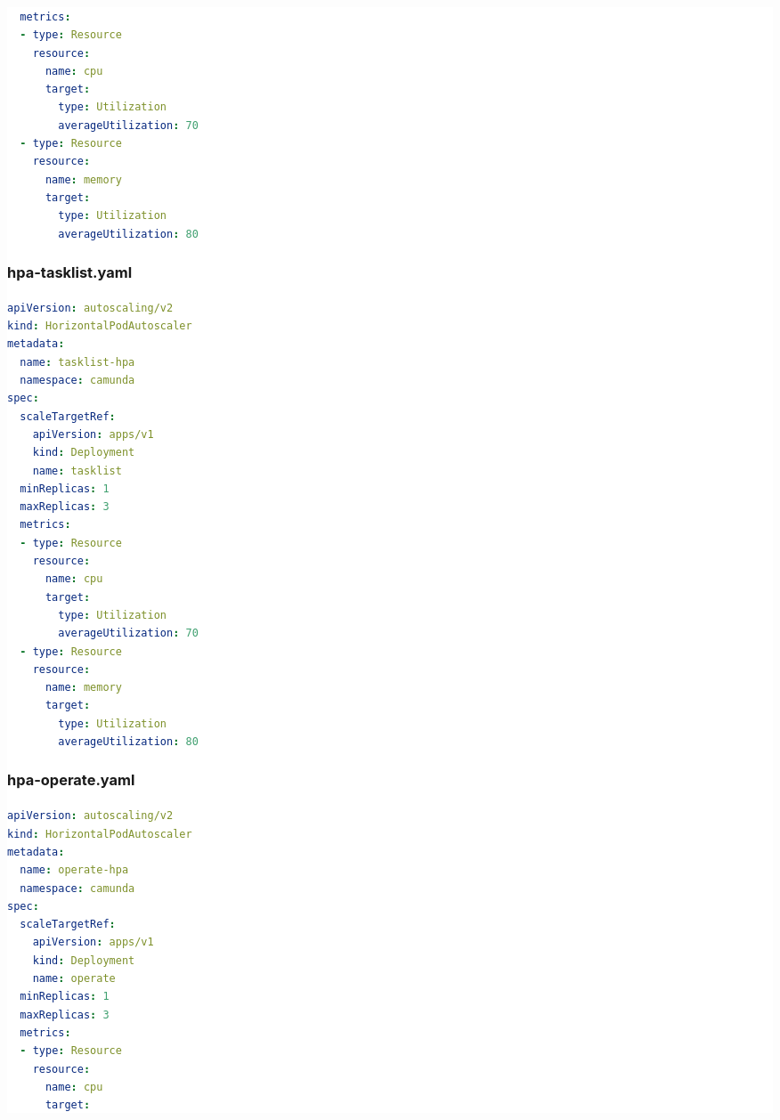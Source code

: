 ```yaml
  metrics:
  - type: Resource
    resource:
      name: cpu
      target:
        type: Utilization
        averageUtilization: 70
  - type: Resource
    resource:
      name: memory
      target:
        type: Utilization
        averageUtilization: 80
```

### hpa-tasklist.yaml
```yaml
apiVersion: autoscaling/v2
kind: HorizontalPodAutoscaler
metadata:
  name: tasklist-hpa
  namespace: camunda
spec:
  scaleTargetRef:
    apiVersion: apps/v1
    kind: Deployment
    name: tasklist
  minReplicas: 1
  maxReplicas: 3
  metrics:
  - type: Resource
    resource:
      name: cpu
      target:
        type: Utilization
        averageUtilization: 70
  - type: Resource
    resource:
      name: memory
      target:
        type: Utilization
        averageUtilization: 80
```

### hpa-operate.yaml
```yaml
apiVersion: autoscaling/v2
kind: HorizontalPodAutoscaler
metadata:
  name: operate-hpa
  namespace: camunda
spec:
  scaleTargetRef:
    apiVersion: apps/v1
    kind: Deployment
    name: operate
  minReplicas: 1
  maxReplicas: 3
  metrics:
  - type: Resource
    resource:
      name: cpu
      target:
```